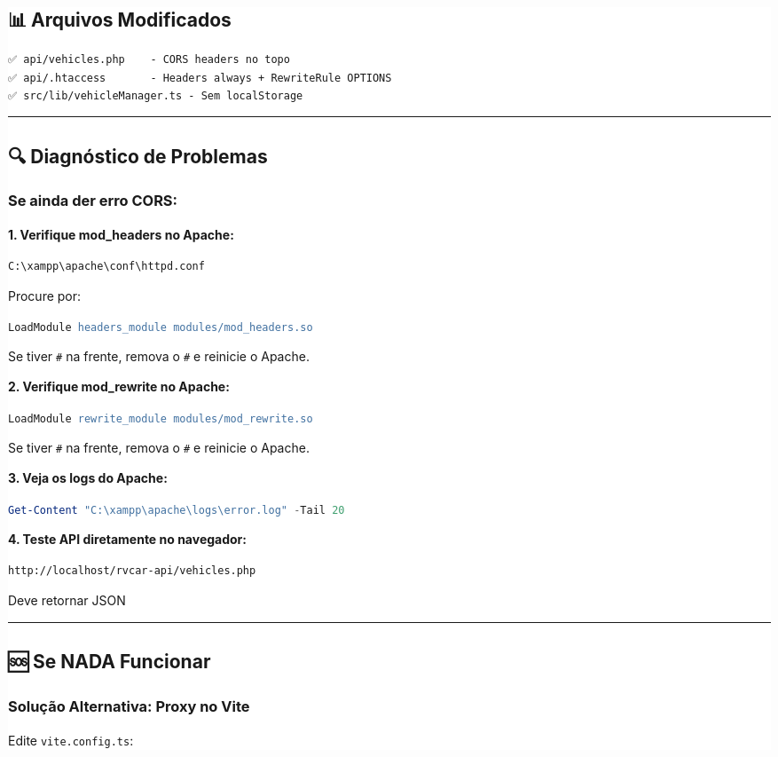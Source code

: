 
## 📊 Arquivos Modificados

```
✅ api/vehicles.php    - CORS headers no topo
✅ api/.htaccess       - Headers always + RewriteRule OPTIONS
✅ src/lib/vehicleManager.ts - Sem localStorage
```

---

## 🔍 Diagnóstico de Problemas

### Se ainda der erro CORS:

**1. Verifique mod_headers no Apache:**

```
C:\xampp\apache\conf\httpd.conf
```

Procure por:

```apache
LoadModule headers_module modules/mod_headers.so
```

Se tiver `#` na frente, remova o `#` e reinicie o Apache.

**2. Verifique mod_rewrite no Apache:**

```apache
LoadModule rewrite_module modules/mod_rewrite.so
```

Se tiver `#` na frente, remova o `#` e reinicie o Apache.

**3. Veja os logs do Apache:**

```powershell
Get-Content "C:\xampp\apache\logs\error.log" -Tail 20
```

**4. Teste API diretamente no navegador:**

```
http://localhost/rvcar-api/vehicles.php
```

Deve retornar JSON

---

## 🆘 Se NADA Funcionar

### Solução Alternativa: Proxy no Vite

Edite `vite.config.ts`:
